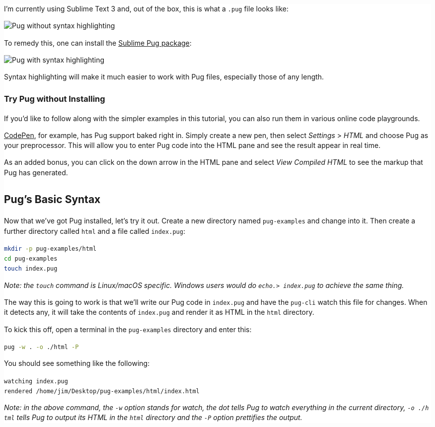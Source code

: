I’m currently using Sublime Text 3 and, out of the box, this is what a `.pug` file looks like:

![Pug without syntax highlighting](https://dab1nmslvvntp.cloudfront.net/wp-content/uploads/2019/03/1551450047pug-01.png)

To remedy this, one can install the [Sublime Pug package](https://packagecontrol.io/packages/Pug):

![Pug with syntax highlighting](https://dab1nmslvvntp.cloudfront.net/wp-content/uploads/2019/03/1551450048pug-02.png)

Syntax highlighting will make it much easier to work with Pug files, especially those of any length.

### Try Pug without Installing

If you’d like to follow along with the simpler examples in this tutorial, you can also run them in various online code playgrounds.

[CodePen](https://codepen.io), for example, has Pug support baked right in. Simply create a new pen, then select _Settings_ > _HTML_ and choose Pug as your preprocessor. This will allow you to enter Pug code into the HTML pane and see the result appear in real time.

As an added bonus, you can click on the down arrow in the HTML pane and select _View Compiled HTML_ to see the markup that Pug has generated.

## Pug’s Basic Syntax

Now that we’ve got Pug installed, let’s try it out. Create a new directory named `pug-examples` and change into it. Then create a further directory called `html` and a file called `index.pug`:

```bash
mkdir -p pug-examples/html
cd pug-examples
touch index.pug
```

*Note: the `touch` command is Linux/macOS specific. Windows users would do `echo.> index.pug` to achieve the same thing.*

The way this is going to work is that we’ll write our Pug code in `index.pug` and have the `pug-cli` watch this file for changes. When it detects any, it will take the contents of `index.pug` and render it as HTML in the `html` directory.

To kick this off, open a terminal in the `pug-examples` directory and enter this:

```bash
pug -w . -o ./html -P
```

You should see something like the following:

```bash
watching index.pug
rendered /home/jim/Desktop/pug-examples/html/index.html
```

*Note: in the above command, the `-w` option stands for watch, the dot tells Pug to watch everything in the current directory, `-o ./html` tells Pug to output its HTML in the `html` directory and the `-P` option prettifies the output.*
